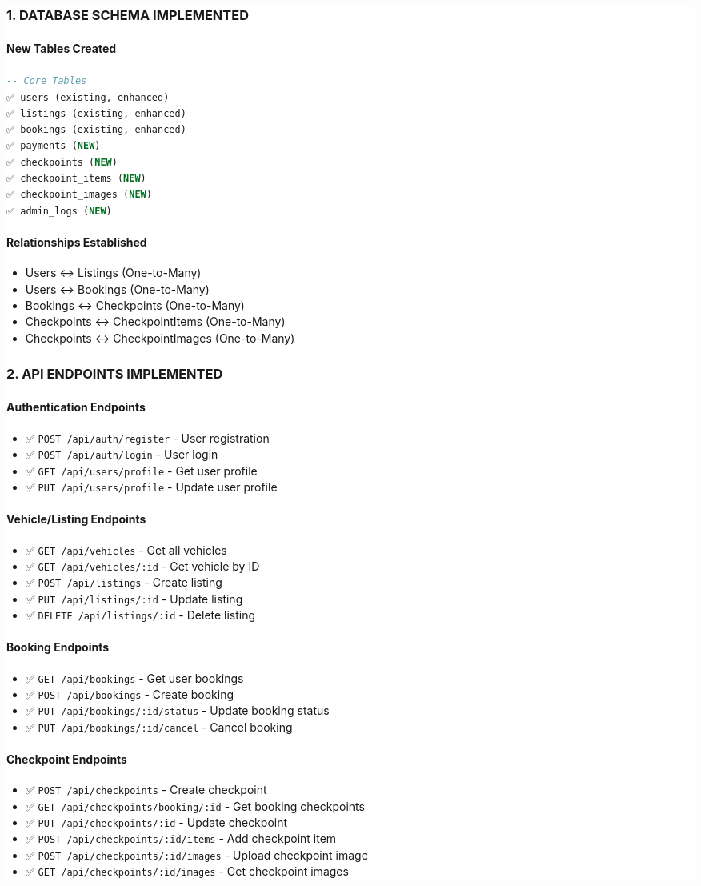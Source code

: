 ### 1. DATABASE SCHEMA IMPLEMENTED

#### New Tables Created
```sql
-- Core Tables
✅ users (existing, enhanced)
✅ listings (existing, enhanced)  
✅ bookings (existing, enhanced)
✅ payments (NEW)
✅ checkpoints (NEW)
✅ checkpoint_items (NEW)
✅ checkpoint_images (NEW)
✅ admin_logs (NEW)
```

#### Relationships Established
- Users ↔ Listings (One-to-Many)
- Users ↔ Bookings (One-to-Many)
- Bookings ↔ Checkpoints (One-to-Many)
- Checkpoints ↔ CheckpointItems (One-to-Many)
- Checkpoints ↔ CheckpointImages (One-to-Many)

### 2. API ENDPOINTS IMPLEMENTED

#### Authentication Endpoints
- ✅ `POST /api/auth/register` - User registration
- ✅ `POST /api/auth/login` - User login
- ✅ `GET /api/users/profile` - Get user profile
- ✅ `PUT /api/users/profile` - Update user profile

#### Vehicle/Listing Endpoints
- ✅ `GET /api/vehicles` - Get all vehicles
- ✅ `GET /api/vehicles/:id` - Get vehicle by ID
- ✅ `POST /api/listings` - Create listing
- ✅ `PUT /api/listings/:id` - Update listing
- ✅ `DELETE /api/listings/:id` - Delete listing

#### Booking Endpoints
- ✅ `GET /api/bookings` - Get user bookings
- ✅ `POST /api/bookings` - Create booking
- ✅ `PUT /api/bookings/:id/status` - Update booking status
- ✅ `PUT /api/bookings/:id/cancel` - Cancel booking

#### Checkpoint Endpoints
- ✅ `POST /api/checkpoints` - Create checkpoint
- ✅ `GET /api/checkpoints/booking/:id` - Get booking checkpoints
- ✅ `PUT /api/checkpoints/:id` - Update checkpoint
- ✅ `POST /api/checkpoints/:id/items` - Add checkpoint item
- ✅ `POST /api/checkpoints/:id/images` - Upload checkpoint image
- ✅ `GET /api/checkpoints/:id/images` - Get checkpoint images

